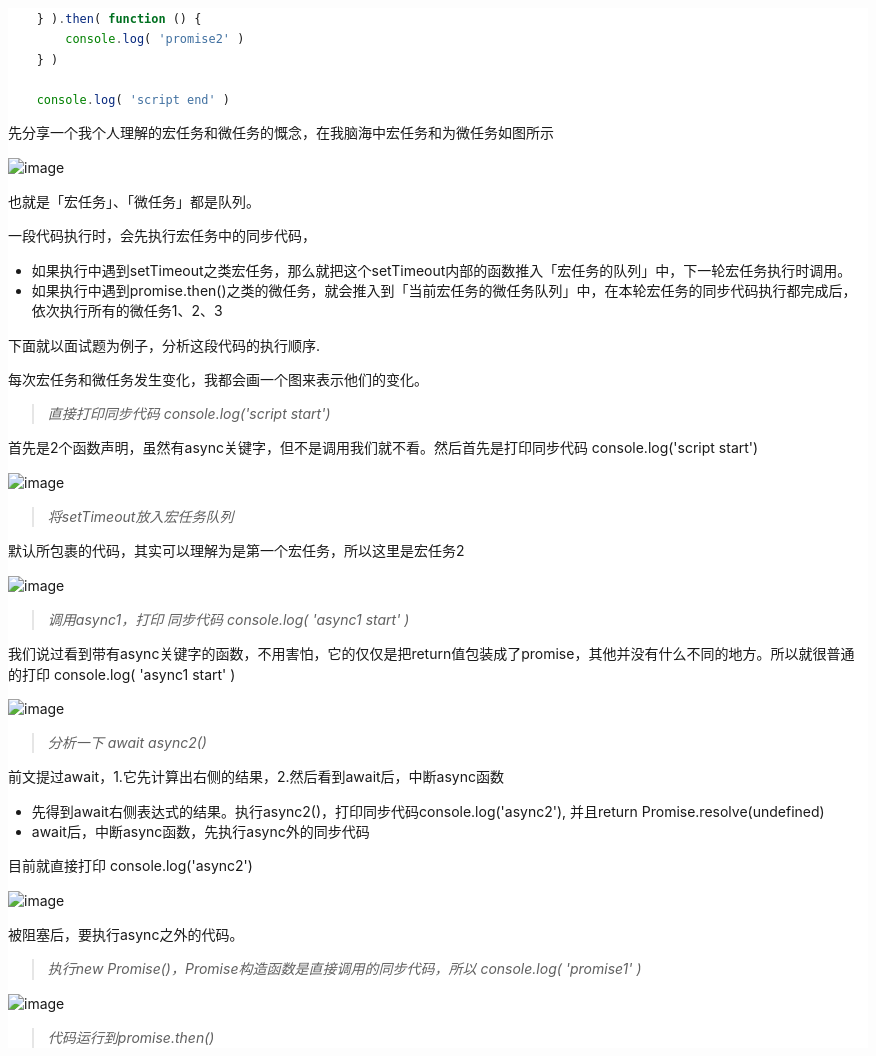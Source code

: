 ```javascript
    } ).then( function () {
        console.log( 'promise2' )
    } )
    
    console.log( 'script end' )
```
先分享一个我个人理解的宏任务和微任务的慨念，在我脑海中宏任务和为微任务如图所示

![image](https://mmbiz.qpic.cn/mmbiz_png/MpGQUHiaib4ib4nGx0JnagiaV52kAiaYNQiaSsJF1Y7lG5K4oTHAFwPa3d9j9F5anmmOfXWaqcxoXaqiaeEzn3v6HFXvA/640?wx_fmt=png&tp=webp&wxfrom=5&wx_lazy=1&wx_co=1)

也就是「宏任务」、「微任务」都是队列。

一段代码执行时，会先执行宏任务中的同步代码，

- 如果执行中遇到setTimeout之类宏任务，那么就把这个setTimeout内部的函数推入「宏任务的队列」中，下一轮宏任务执行时调用。
- 如果执行中遇到promise.then()之类的微任务，就会推入到「当前宏任务的微任务队列」中，在本轮宏任务的同步代码执行都完成后，依次执行所有的微任务1、2、3

下面就以面试题为例子，分析这段代码的执行顺序.

每次宏任务和微任务发生变化，我都会画一个图来表示他们的变化。

>*直接打印同步代码 console.log('script start')*

首先是2个函数声明，虽然有async关键字，但不是调用我们就不看。然后首先是打印同步代码 console.log('script start')

![image](https://mmbiz.qpic.cn/mmbiz_png/MpGQUHiaib4ib4nGx0JnagiaV52kAiaYNQiaSsRjibib0s3qrAiaCDnmsSpdic7gf2CicRIXO7yhibAVNCHmyUBwA58dFric6SA/640?wx_fmt=png&tp=webp&wxfrom=5&wx_lazy=1&wx_co=1)

>*将setTimeout放入宏任务队列*

默认所包裹的代码，其实可以理解为是第一个宏任务，所以这里是宏任务2

![image](https://mmbiz.qpic.cn/mmbiz_png/MpGQUHiaib4ib4nGx0JnagiaV52kAiaYNQiaSsSu64jd9OPiaR3zmn9EszLctO87gKtEbOdIl6Ujrpn6SY8GCbjHda2nQ/640?wx_fmt=png&tp=webp&wxfrom=5&wx_lazy=1&wx_co=1)

>*调用async1，打印 同步代码 console.log( 'async1 start' )*

我们说过看到带有async关键字的函数，不用害怕，它的仅仅是把return值包装成了promise，其他并没有什么不同的地方。所以就很普通的打印 console.log( 'async1 start' )

![image](https://mmbiz.qpic.cn/mmbiz_png/MpGQUHiaib4ib4nGx0JnagiaV52kAiaYNQiaSs62AFb3BL8coK4pxFYsFPc8AEdSD87FykPr2UPMLBhMZCB88uPjcgiaA/640?wx_fmt=png&tp=webp&wxfrom=5&wx_lazy=1&wx_co=1)

>*分析一下 await async2()*

前文提过await，1.它先计算出右侧的结果，2.然后看到await后，中断async函数

- 先得到await右侧表达式的结果。执行async2()，打印同步代码console.log('async2'), 并且return Promise.resolve(undefined)
- await后，中断async函数，先执行async外的同步代码

目前就直接打印 console.log('async2')

![image](https://mmbiz.qpic.cn/mmbiz_png/MpGQUHiaib4ib4nGx0JnagiaV52kAiaYNQiaSsIFW9yPWxuhFfuwnE5O82uRZ6v340iaukUcQ4Vnt6xDaqHAO7P2qiaoSw/640?wx_fmt=png&tp=webp&wxfrom=5&wx_lazy=1&wx_co=1)

被阻塞后，要执行async之外的代码。

>*执行new Promise()，Promise构造函数是直接调用的同步代码，所以 console.log( 'promise1' )*

![image](https://mmbiz.qpic.cn/mmbiz_png/MpGQUHiaib4ib4nGx0JnagiaV52kAiaYNQiaSsjop1A0qnfSfiaoXeuDucE9ju4FglpjGutta6J44PYyibmL9iasPlDAZaw/640?wx_fmt=png&tp=webp&wxfrom=5&wx_lazy=1&wx_co=1)

>*代码运行到promise.then()*
